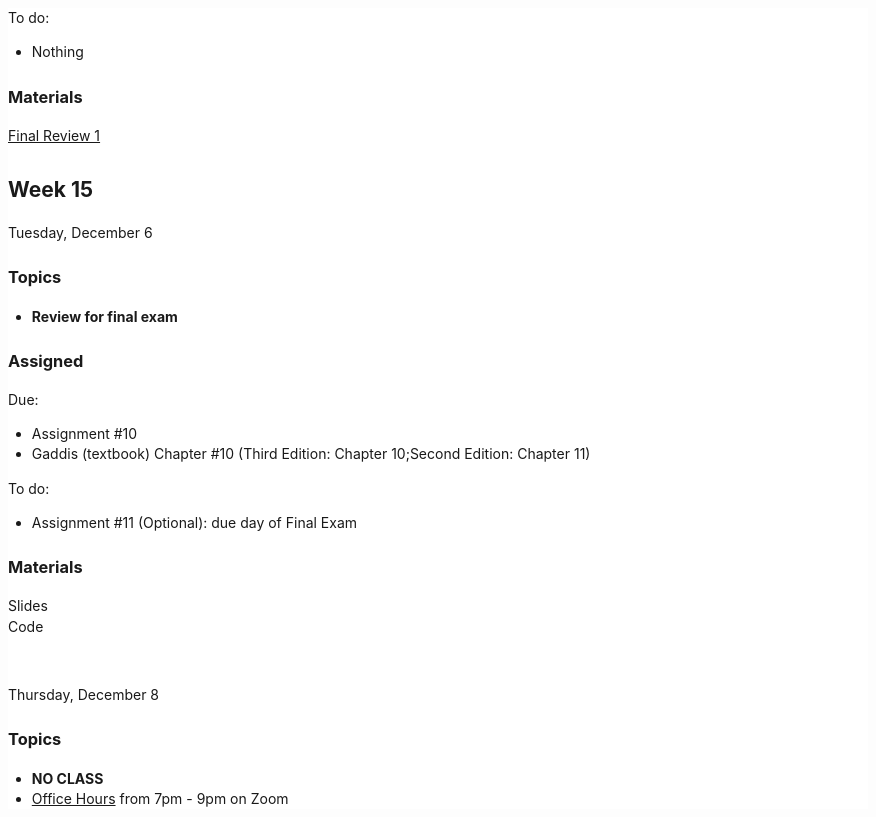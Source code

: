 To do:  
- Nothing
</div>
<div class="week-column materials" markdown="1">

### Materials
<a href="{{ site.url }}{{ site.baseurl }}/assets/slides/finals-review-1.pdf">Final Review 1</a>
</div>
</div>


## Week 15
Tuesday, December 6
<div class="week" markdown="1">
<div class="week-column topics" markdown="1">

### Topics
- **Review for final exam**
</div>
<div class="week-column assigned" markdown="1">

### Assigned
Due:
- Assignment #10
- Gaddis (textbook) Chapter #10
(Third Edition: Chapter 10;Second Edition: Chapter 11)

To do:  
- Assignment #11 (Optional): due day of Final Exam
</div>
<div class="week-column materials" markdown="1">

### Materials
Slides  
Code
</div>
</div>
<br>

Thursday, December 8
<div class="week" markdown="1">
<div class="week-column topics" markdown="1">

### Topics
- **NO CLASS**
- [Office Hours](https://calendar.google.com/calendar/u/0/selfsched?sstoken=UUpJYlQwSjBaTTlufGRlZmF1bHR8OTk0MWM2MDQ2YzZkMjZhMjFhNzBmYjE2YTU1M2ZjM2I) from 7pm - 9pm on Zoom
</div>

</div>
